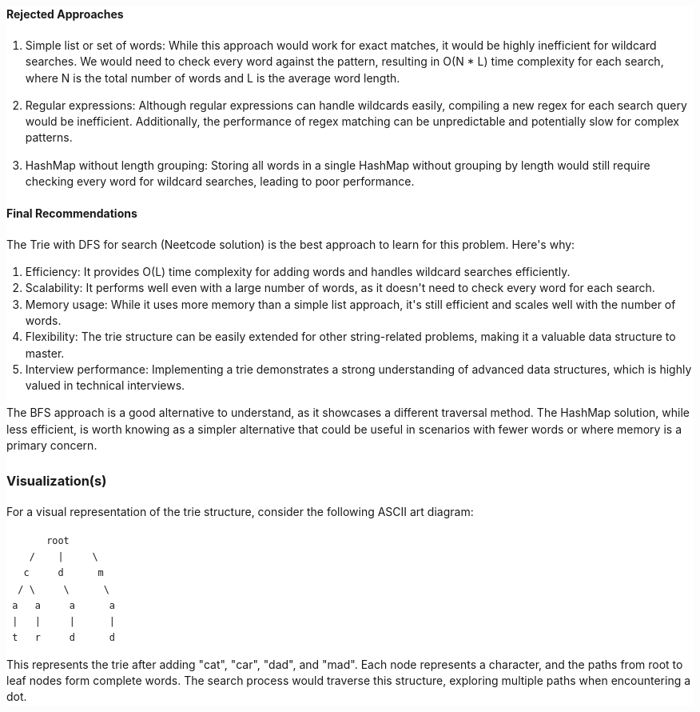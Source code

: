 #### Rejected Approaches

1. Simple list or set of words:
   While this approach would work for exact matches, it would be highly inefficient for wildcard searches. We would need to check every word against the pattern, resulting in O(N \* L) time complexity for each search, where N is the total number of words and L is the average word length.

2. Regular expressions:
   Although regular expressions can handle wildcards easily, compiling a new regex for each search query would be inefficient. Additionally, the performance of regex matching can be unpredictable and potentially slow for complex patterns.

3. HashMap without length grouping:
   Storing all words in a single HashMap without grouping by length would still require checking every word for wildcard searches, leading to poor performance.

#### Final Recommendations

The Trie with DFS for search (Neetcode solution) is the best approach to learn for this problem. Here's why:

1. Efficiency: It provides O(L) time complexity for adding words and handles wildcard searches efficiently.
2. Scalability: It performs well even with a large number of words, as it doesn't need to check every word for each search.
3. Memory usage: While it uses more memory than a simple list approach, it's still efficient and scales well with the number of words.
4. Flexibility: The trie structure can be easily extended for other string-related problems, making it a valuable data structure to master.
5. Interview performance: Implementing a trie demonstrates a strong understanding of advanced data structures, which is highly valued in technical interviews.

The BFS approach is a good alternative to understand, as it showcases a different traversal method. The HashMap solution, while less efficient, is worth knowing as a simpler alternative that could be useful in scenarios with fewer words or where memory is a primary concern.

### Visualization(s)

For a visual representation of the trie structure, consider the following ASCII art diagram:

```
       root
    /    |     \
   c     d      m
  / \     \      \
 a   a     a      a
 |   |     |      |
 t   r     d      d
```

This represents the trie after adding "cat", "car", "dad", and "mad". Each node represents a character, and the paths from root to leaf nodes form complete words. The search process would traverse this structure, exploring multiple paths when encountering a dot.
